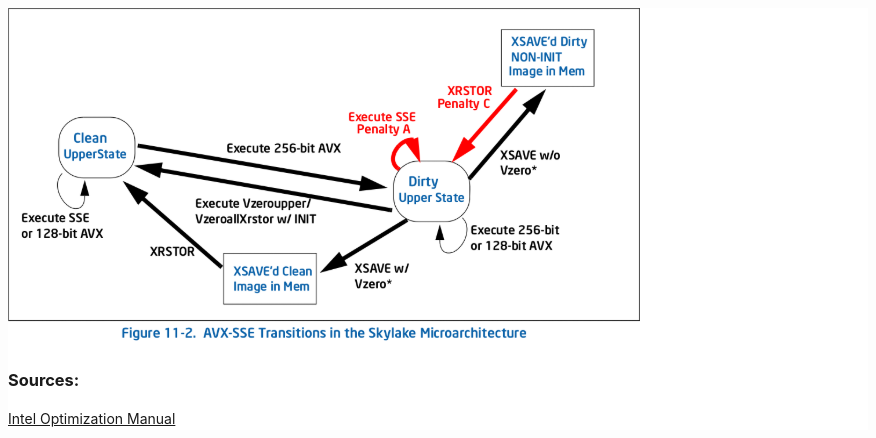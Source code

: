 ![Intel_PostSkylake_Transitions](Assets/Intel_PostSkylake_Transitions.png)


### Sources:

[Intel Optimization Manual](https://software.intel.com/sites/default/files/managed/9e/bc/64-ia-32-architectures-optimization-manual.pdf)